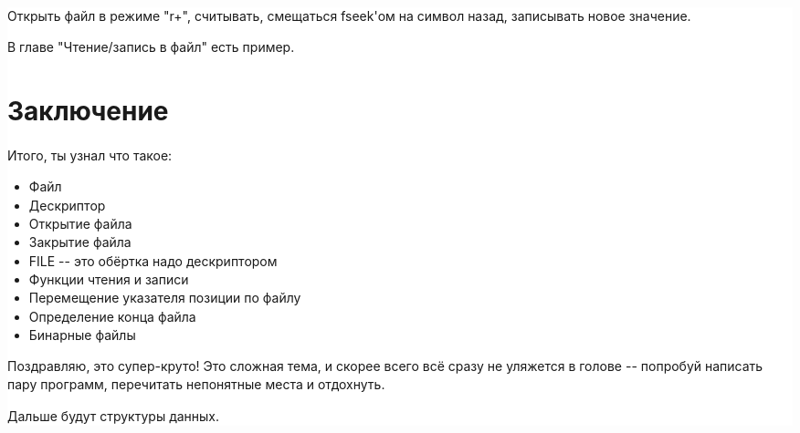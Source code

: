 Открыть файл в режиме "r+", считывать, смещаться fseek'ом на символ назад, записывать новое значение.

В главе "Чтение/запись в файл" есть пример.


# Заключение

Итого, ты узнал что такое:

* Файл
* Дескриптор
* Открытие файла
* Закрытие файла
* FILE -- это обёртка надо дескриптором
* Функции чтения и записи
* Перемещение указателя позиции по файлу
* Определение конца файла
* Бинарные файлы

Поздравляю, это супер-круто! Это сложная тема, и скорее всего всё сразу не уляжется в голове -- попробуй написать пару программ, перечитать непонятные места и отдохнуть.

Дальше будут структуры данных.

